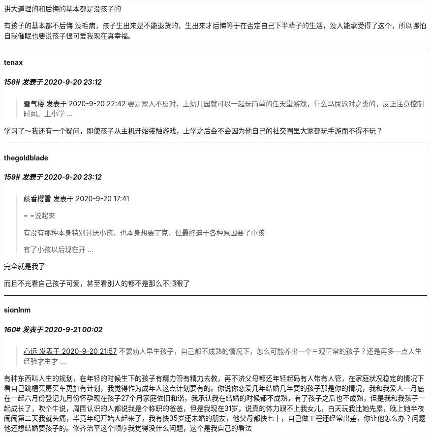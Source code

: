 
讲大道理的和后悔的基本都是没孩子的


有孩子的基本都不后悔</blockquote>
没毛病，孩子生出来是不能退货的，生出来才后悔等于在否定自己下半辈子的生活，没人能承受得了这个，所以哪怕自我催眠也要说孩子很可爱我现在真幸福。







-----

####  tenax  
##### 158#       发表于 2020-9-20 23:12



<blockquote><a href="httphttps://bbs.saraba1st.com/2b/forum.php?mod=redirect&amp;goto=findpost&amp;pid=48798334&amp;ptid=1960068" target="_blank">蜃气楼 发表于 2020-9-20 22:42</a>
要是家人不反对，上幼儿园就可以一起玩简单的任天堂游戏，什么马尿派对之类的，反正注意控制时间。上小学 ...</blockquote>
学习了～我还有一个疑问，即使孩子从主机开始接触游戏，上学之后会不会因为他自己的社交圈里大家都玩手游而不得不玩？







-----

####  thegoldblade  
##### 159#       发表于 2020-9-20 23:12



<blockquote><a href="httphttps://bbs.saraba1st.com/2b/forum.php?mod=redirect&amp;goto=findpost&amp;pid=48795687&amp;ptid=1960068" target="_blank">藤香樱雪 发表于 2020-9-20 17:41</a>

= =说起来

有没有那种本身特别讨厌小孩，也本身想要丁克，但最终迫于各种原因要了小孩

有了小孩以后现在开 ...</blockquote>
完全就是我了

而且不光看自己孩子可爱，甚至看别人的都不是那么不顺眼了







-----

####  sionlnm  
##### 160#       发表于 2020-9-21 00:02



<blockquote><a href="httphttps://bbs.saraba1st.com/2b/forum.php?mod=redirect&amp;goto=findpost&amp;pid=48797915&amp;ptid=1960068" target="_blank">心远 发表于 2020-9-20 21:57</a>
不要劝人早生孩子，自己都不成熟的情况下，怎么可能养出一个三观正常的孩子？还是再多一点人生经验才生才 ...</blockquote>
有种东西叫人生的规划，在年轻的时候生下的孩子有精力管有精力去教，再不济父母都还年轻起码有人带有人管，在家庭状况稳定的情况下看自己跳槽买房买车更加有计划，我觉得作为成年人这点计划要有的。你说你恋爱几年结婚几年要的孩子那是你的情况，我和我爱人一月底在一起六月份登记九月份怀孕现在孩子27个月家庭依旧和谐，我承认我在结婚的时候都不成熟，有了孩子之后也不成熟，但是我和我孩子一起成长了，吹个牛说，周围认识的人都说我是个称职的爸爸，但是我现在31岁，说真的体力跟不上我女儿，白天玩我比她先累，晚上她半夜闹闹第二天我就头痛，毕竟年纪开始大起来了，我有快35岁还未婚的朋友，他父母都快七十，自己做工程还经常出差，你让他怎么办？问题他还想结婚要孩子的。修齐治平这个顺序我觉得没什么问题，这个是我自己的看法
